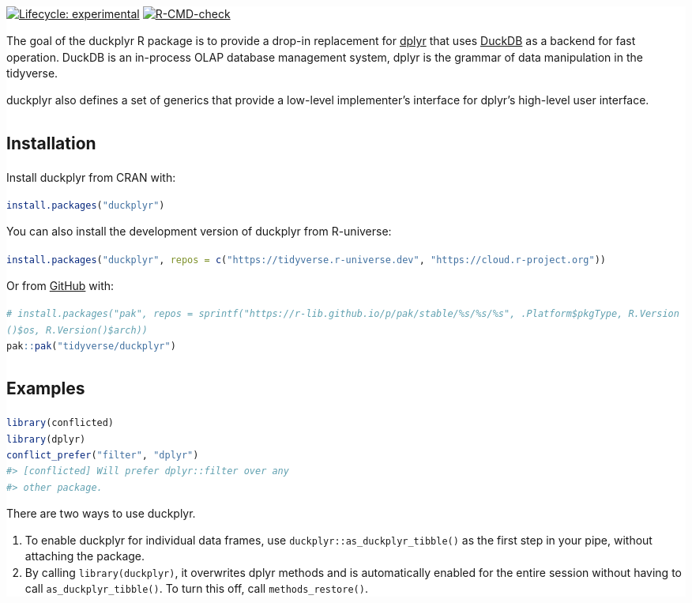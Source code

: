 

[![Lifecycle:
experimental](https://img.shields.io/badge/lifecycle-experimental-orange.svg)](https://lifecycle.r-lib.org/articles/stages.html#experimental)
[![R-CMD-check](https://github.com/tidyverse/duckplyr/actions/workflows/R-CMD-check.yaml/badge.svg)](https://github.com/tidyverse/duckplyr/actions/workflows/R-CMD-check.yaml)


The goal of the duckplyr R package is to provide a drop-in replacement
for [dplyr](https://dplyr.tidyverse.org/) that uses
[DuckDB](https://duckdb.org/) as a backend for fast operation. DuckDB is
an in-process OLAP database management system, dplyr is the grammar of
data manipulation in the tidyverse.

duckplyr also defines a set of generics that provide a low-level
implementer’s interface for dplyr’s high-level user interface.

## Installation

Install duckplyr from CRAN with:

``` r
install.packages("duckplyr")
```

You can also install the development version of duckplyr from
R-universe:

``` r
install.packages("duckplyr", repos = c("https://tidyverse.r-universe.dev", "https://cloud.r-project.org"))
```

Or from [GitHub](https://github.com/) with:

``` r
# install.packages("pak", repos = sprintf("https://r-lib.github.io/p/pak/stable/%s/%s/%s", .Platform$pkgType, R.Version()$os, R.Version()$arch))
pak::pak("tidyverse/duckplyr")
```

## Examples

``` r
library(conflicted)
library(dplyr)
conflict_prefer("filter", "dplyr")
#> [conflicted] Will prefer dplyr::filter over any
#> other package.
```

There are two ways to use duckplyr.

1.  To enable duckplyr for individual data frames, use
    `duckplyr::as_duckplyr_tibble()` as the first step in your pipe,
    without attaching the package.
2.  By calling `library(duckplyr)`, it overwrites dplyr methods and is
    automatically enabled for the entire session without having to call
    `as_duckplyr_tibble()`. To turn this off, call `methods_restore()`.
